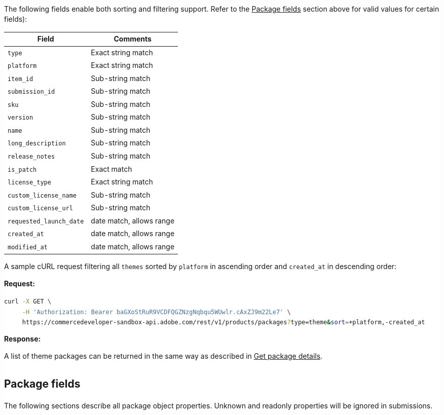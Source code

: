 The following fields enable both sorting and filtering support. Refer to the [Package fields](#package-fields) section above for valid values for certain fields):

|Field|Comments|
|-----|--------|
|`type`|Exact string match|
|`platform`|Exact string match|
|`item_id`|Sub-string match|
|`submission_id`|Sub-string match|
|`sku`|Sub-string match|
|`version`|Sub-string match|
|`name`|Sub-string match|
|`long_description`|Sub-string match|
|`release_notes`|Sub-string match|
|`is_patch`|Exact match|
|`license_type`|Exact string match|
|`custom_license_name`|Sub-string match|
|`custom_license_url`|Sub-string match|
|`requested_launch_date`|date match, allows range|
|`created_at`|date match, allows range|
|`modified_at`|date match, allows range|

A sample cURL request filtering all `themes` sorted by `platform` in ascending order and `created_at` in descending order:

**Request:**

```bash
curl -X GET \
     -H 'Authorization: Bearer baGXoStRuR9VCDFQGZNzgNqbqu5WUwlr.cAxZJ9m22Le7' \
     https://commercedeveloper-sandbox-api.adobe.com/rest/v1/products/packages?type=theme&sort=+platform,-created_at
```

**Response:**

A list of theme packages can be returned in the same way as described in [Get package details](#get-package-details).

## Package fields

The following sections describe all package object properties.
Unknown and readonly properties will be ignored in submissions.
